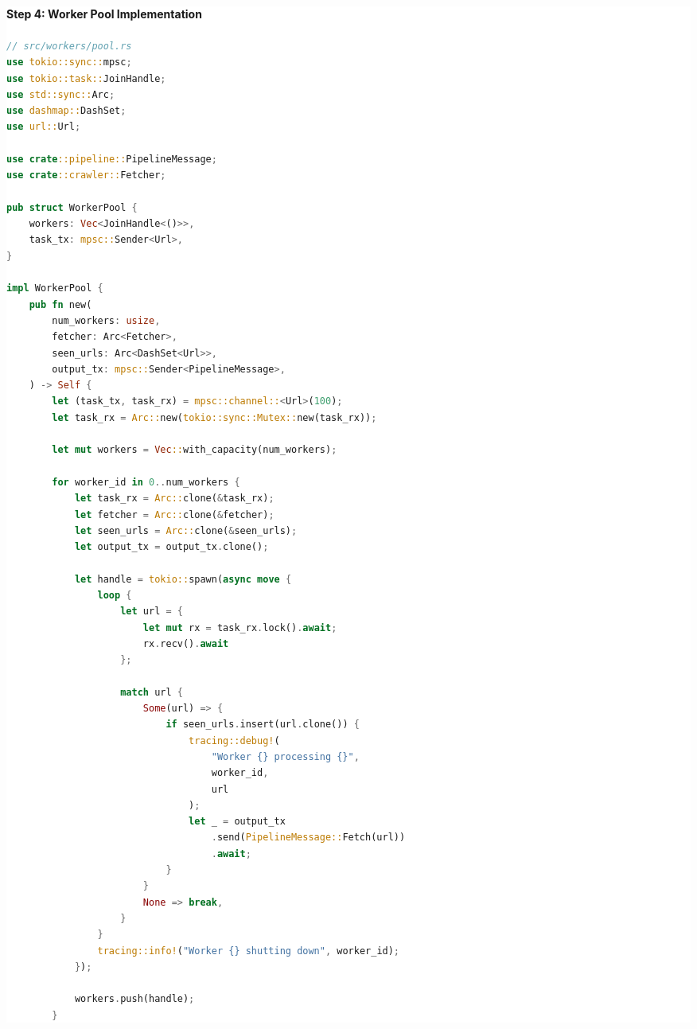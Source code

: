 #### Step 4: Worker Pool Implementation
```rust
// src/workers/pool.rs
use tokio::sync::mpsc;
use tokio::task::JoinHandle;
use std::sync::Arc;
use dashmap::DashSet;
use url::Url;

use crate::pipeline::PipelineMessage;
use crate::crawler::Fetcher;

pub struct WorkerPool {
    workers: Vec<JoinHandle<()>>,
    task_tx: mpsc::Sender<Url>,
}

impl WorkerPool {
    pub fn new(
        num_workers: usize,
        fetcher: Arc<Fetcher>,
        seen_urls: Arc<DashSet<Url>>,
        output_tx: mpsc::Sender<PipelineMessage>,
    ) -> Self {
        let (task_tx, task_rx) = mpsc::channel::<Url>(100);
        let task_rx = Arc::new(tokio::sync::Mutex::new(task_rx));
        
        let mut workers = Vec::with_capacity(num_workers);
        
        for worker_id in 0..num_workers {
            let task_rx = Arc::clone(&task_rx);
            let fetcher = Arc::clone(&fetcher);
            let seen_urls = Arc::clone(&seen_urls);
            let output_tx = output_tx.clone();
            
            let handle = tokio::spawn(async move {
                loop {
                    let url = {
                        let mut rx = task_rx.lock().await;
                        rx.recv().await
                    };
                    
                    match url {
                        Some(url) => {
                            if seen_urls.insert(url.clone()) {
                                tracing::debug!(
                                    "Worker {} processing {}",
                                    worker_id,
                                    url
                                );
                                let _ = output_tx
                                    .send(PipelineMessage::Fetch(url))
                                    .await;
                            }
                        }
                        None => break,
                    }
                }
                tracing::info!("Worker {} shutting down", worker_id);
            });
            
            workers.push(handle);
        }
```